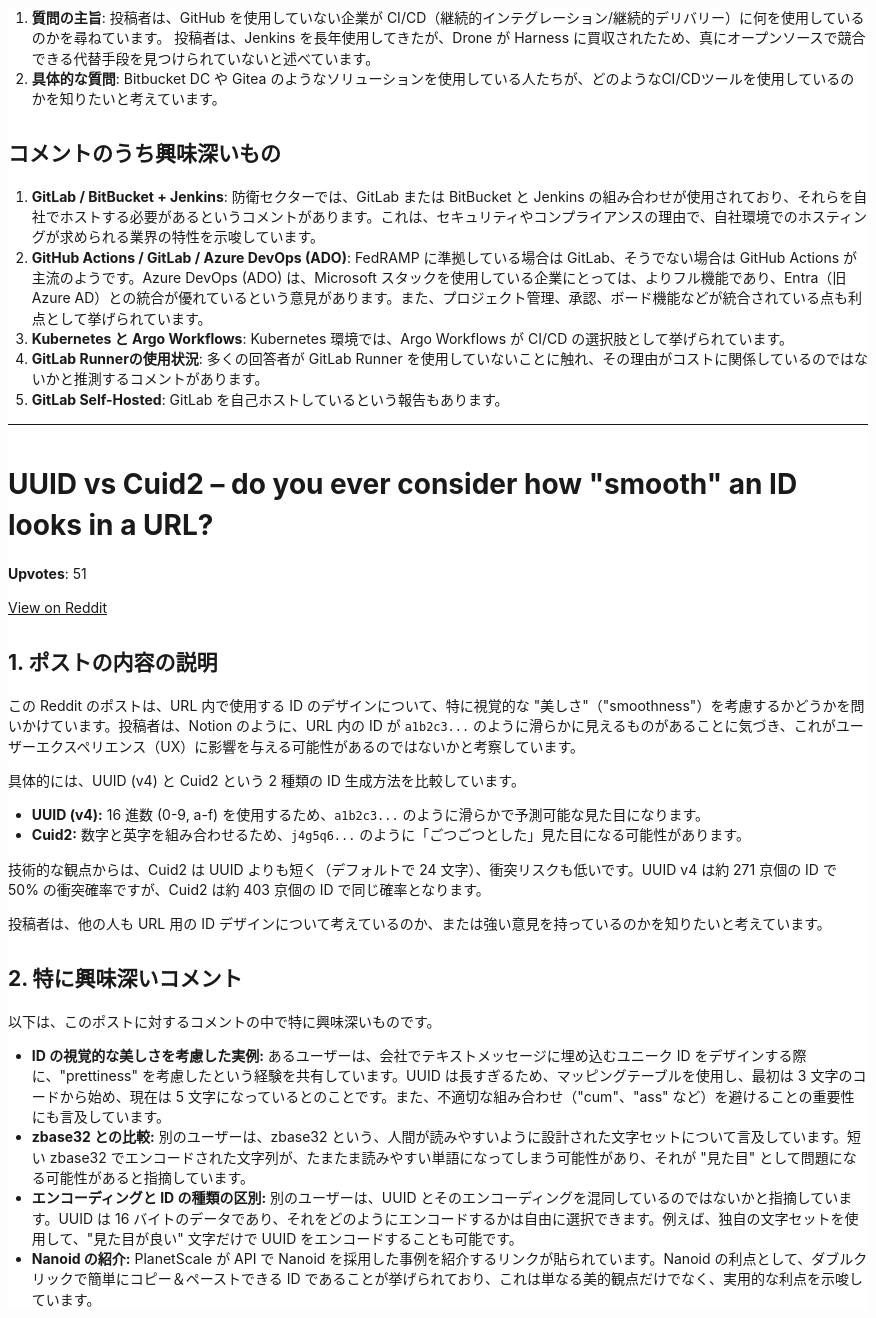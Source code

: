 1.  **質問の主旨**: 投稿者は、GitHub を使用していない企業が CI/CD（継続的インテグレーション/継続的デリバリー）に何を使用しているのかを尋ねています。 投稿者は、Jenkins を長年使用してきたが、Drone が Harness に買収されたため、真にオープンソースで競合できる代替手段を見つけられていないと述べています。
2.  **具体的な質問**: Bitbucket DC や Gitea のようなソリューションを使用している人たちが、どのようなCI/CDツールを使用しているのかを知りたいと考えています。

## コメントのうち興味深いもの

1.  **GitLab / BitBucket + Jenkins**: 防衛セクターでは、GitLab または BitBucket と Jenkins の組み合わせが使用されており、それらを自社でホストする必要があるというコメントがあります。これは、セキュリティやコンプライアンスの理由で、自社環境でのホスティングが求められる業界の特性を示唆しています。
2.  **GitHub Actions / GitLab / Azure DevOps (ADO)**: FedRAMP に準拠している場合は GitLab、そうでない場合は GitHub Actions が主流のようです。Azure DevOps (ADO) は、Microsoft スタックを使用している企業にとっては、よりフル機能であり、Entra（旧 Azure AD）との統合が優れているという意見があります。また、プロジェクト管理、承認、ボード機能などが統合されている点も利点として挙げられています。
3.  **Kubernetes と Argo Workflows**: Kubernetes 環境では、Argo Workflows が CI/CD の選択肢として挙げられています。
4.  **GitLab Runnerの使用状況**: 多くの回答者が GitLab Runner を使用していないことに触れ、その理由がコストに関係しているのではないかと推測するコメントがあります。
5.  **GitLab Self-Hosted**: GitLab を自己ホストしているという報告もあります。


---

# UUID vs Cuid2 – do you ever consider how "smooth" an ID looks in a URL?

**Upvotes**: 51



[View on Reddit](https://www.reddit.com/r/webdev/comments/1khzg2l/uuid_vs_cuid2_do_you_ever_consider_how_smooth_an/)

## 1. ポストの内容の説明

この Reddit のポストは、URL 内で使用する ID のデザインについて、特に視覚的な "美しさ"（"smoothness"）を考慮するかどうかを問いかけています。投稿者は、Notion のように、URL 内の ID が `a1b2c3...` のように滑らかに見えるものがあることに気づき、これがユーザーエクスペリエンス（UX）に影響を与える可能性があるのではないかと考察しています。

具体的には、UUID (v4) と Cuid2 という 2 種類の ID 生成方法を比較しています。

*   **UUID (v4):** 16 進数 (0-9, a-f) を使用するため、`a1b2c3...` のように滑らかで予測可能な見た目になります。
*   **Cuid2:** 数字と英字を組み合わせるため、`j4g5q6...` のように「ごつごつとした」見た目になる可能性があります。

技術的な観点からは、Cuid2 は UUID よりも短く（デフォルトで 24 文字）、衝突リスクも低いです。UUID v4 は約 271 京個の ID で 50% の衝突確率ですが、Cuid2 は約 403 京個の ID で同じ確率となります。

投稿者は、他の人も URL 用の ID デザインについて考えているのか、または強い意見を持っているのかを知りたいと考えています。

## 2. 特に興味深いコメント

以下は、このポストに対するコメントの中で特に興味深いものです。

*   **ID の視覚的な美しさを考慮した実例:** あるユーザーは、会社でテキストメッセージに埋め込むユニーク ID をデザインする際に、"prettiness" を考慮したという経験を共有しています。UUID は長すぎるため、マッピングテーブルを使用し、最初は 3 文字のコードから始め、現在は 5 文字になっているとのことです。また、不適切な組み合わせ（"cum"、"ass" など）を避けることの重要性にも言及しています。
*   **zbase32 との比較:** 別のユーザーは、zbase32 という、人間が読みやすいように設計された文字セットについて言及しています。短い zbase32 でエンコードされた文字列が、たまたま読みやすい単語になってしまう可能性があり、それが "見た目" として問題になる可能性があると指摘しています。
*   **エンコーディングと ID の種類の区別:** 別のユーザーは、UUID とそのエンコーディングを混同しているのではないかと指摘しています。UUID は 16 バイトのデータであり、それをどのようにエンコードするかは自由に選択できます。例えば、独自の文字セットを使用して、"見た目が良い" 文字だけで UUID をエンコードすることも可能です。
*   **Nanoid の紹介:** PlanetScale が API で Nanoid を採用した事例を紹介するリンクが貼られています。Nanoid の利点として、ダブルクリックで簡単にコピー＆ペーストできる ID であることが挙げられており、これは単なる美的観点だけでなく、実用的な利点を示唆しています。
